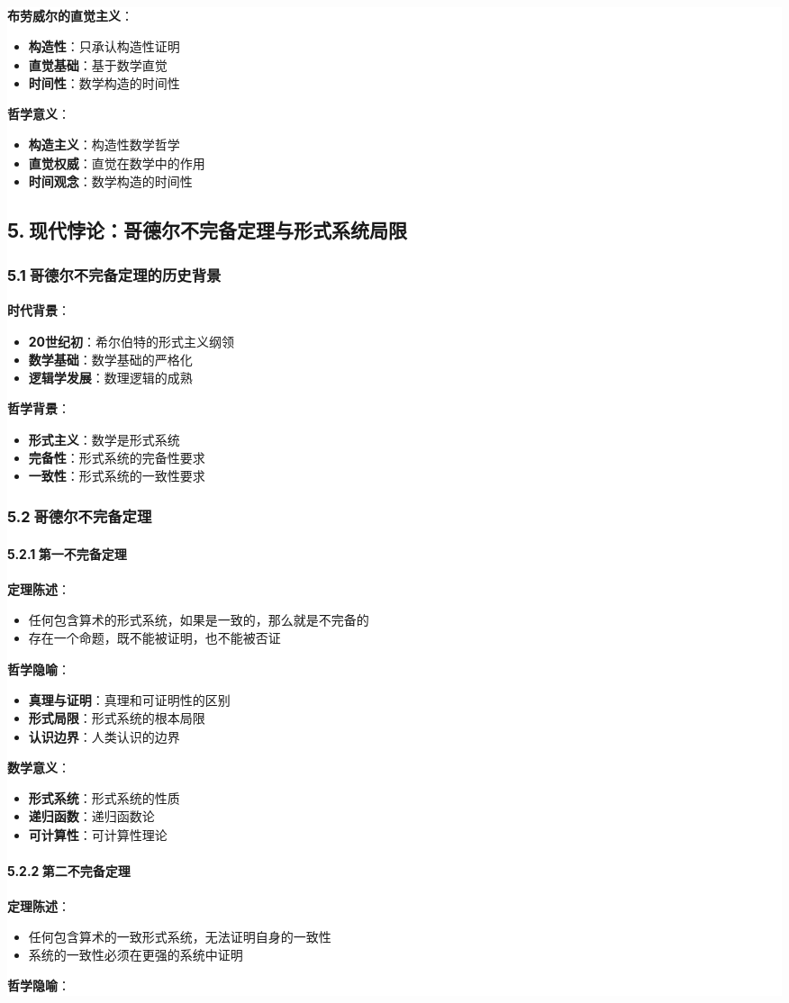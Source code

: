 **布劳威尔的直觉主义**：

- **构造性**：只承认构造性证明
- **直觉基础**：基于数学直觉
- **时间性**：数学构造的时间性

**哲学意义**：

- **构造主义**：构造性数学哲学
- **直觉权威**：直觉在数学中的作用
- **时间观念**：数学构造的时间性

## 5. 现代悖论：哥德尔不完备定理与形式系统局限

### 5.1 哥德尔不完备定理的历史背景

**时代背景**：

- **20世纪初**：希尔伯特的形式主义纲领
- **数学基础**：数学基础的严格化
- **逻辑学发展**：数理逻辑的成熟

**哲学背景**：

- **形式主义**：数学是形式系统
- **完备性**：形式系统的完备性要求
- **一致性**：形式系统的一致性要求

### 5.2 哥德尔不完备定理

#### 5.2.1 第一不完备定理

**定理陈述**：

- 任何包含算术的形式系统，如果是一致的，那么就是不完备的
- 存在一个命题，既不能被证明，也不能被否证

**哲学隐喻**：

- **真理与证明**：真理和可证明性的区别
- **形式局限**：形式系统的根本局限
- **认识边界**：人类认识的边界

**数学意义**：

- **形式系统**：形式系统的性质
- **递归函数**：递归函数论
- **可计算性**：可计算性理论

#### 5.2.2 第二不完备定理

**定理陈述**：

- 任何包含算术的一致形式系统，无法证明自身的一致性
- 系统的一致性必须在更强的系统中证明

**哲学隐喻**：
